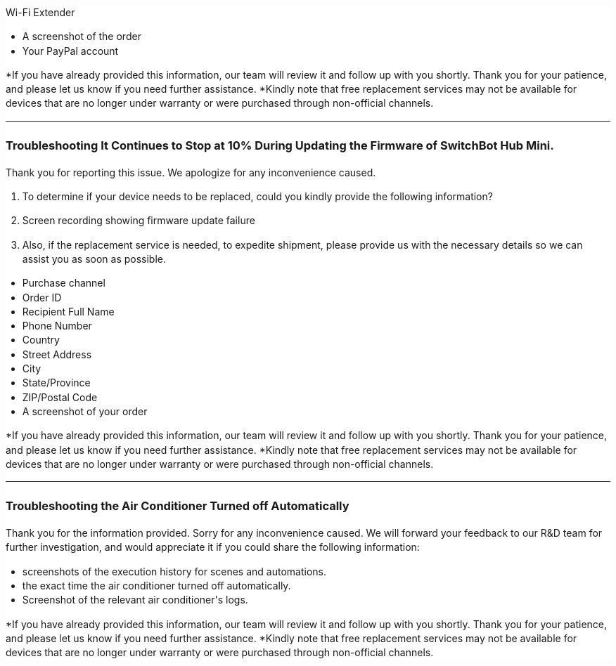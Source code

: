 Wi-Fi Extender
- A screenshot of the order 
- Your PayPal account

*If you have already provided this information, our team will review it and follow up with you shortly. Thank you for your patience, and please let us know if you need further assistance. *Kindly note that free replacement services may not be available for devices that are no longer under warranty or were purchased through non-official channels.


---
### Troubleshooting It Continues to Stop at 10% During Updating the Firmware of SwitchBot Hub Mini.

Thank you for reporting this issue. 
We apologize for any inconvenience caused.
1. To determine if your device needs to be replaced, could you kindly provide the following information?
  1. Screen recording showing firmware update failure

2. Also, if the replacement service is needed, to expedite shipment, please provide us with the necessary details so we can assist you as soon as possible.

- Purchase channel
- Order ID
- Recipient Full Name
- Phone Number
- Country
- Street Address
- City
- State/Province
- ZIP/Postal Code
- A screenshot of your order

*If you have already provided this information, our team will review it and follow up with you shortly. Thank you for your patience, and please let us know if you need further assistance. *Kindly note that free replacement services may not be available for devices that are no longer under warranty or were purchased through non-official channels.


---
### Troubleshooting the Air Conditioner Turned off Automatically

Thank you for the information provided.
Sorry for any inconvenience caused.
We will forward your feedback to our R&D team for further investigation, and would appreciate it if you could share the following information:
- screenshots of the execution history for scenes and automations.
- the exact time the air conditioner turned off automatically.
- Screenshot of the relevant air conditioner's logs.

*If you have already provided this information, our team will review it and follow up with you shortly. Thank you for your patience, and please let us know if you need further assistance. *Kindly note that free replacement services may not be available for devices that are no longer under warranty or were purchased through non-official channels.

